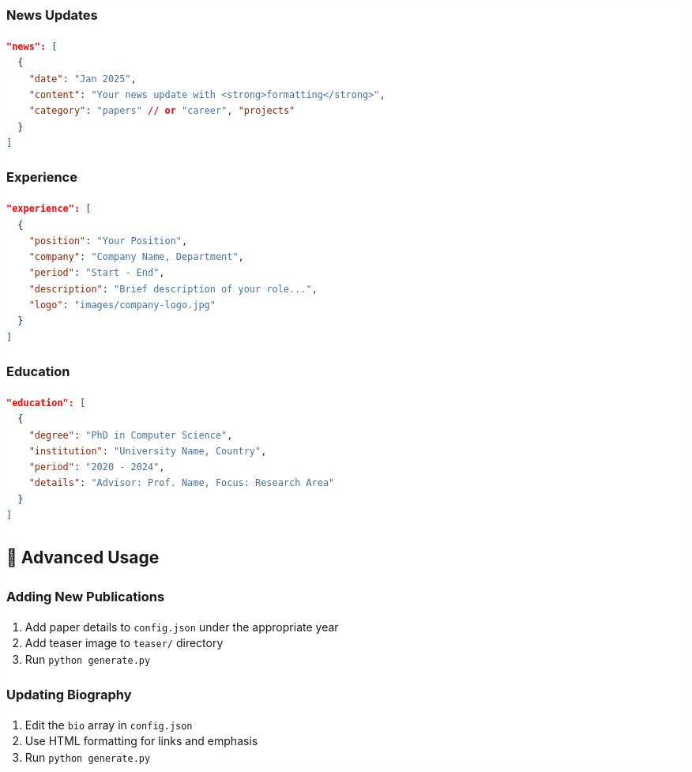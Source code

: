 ### News Updates

```json
"news": [
  {
    "date": "Jan 2025",
    "content": "Your news update with <strong>formatting</strong>",
    "category": "papers" // or "career", "projects"
  }
]
```

### Experience

```json
"experience": [
  {
    "position": "Your Position",
    "company": "Company Name, Department",
    "period": "Start - End",
    "description": "Brief description of your role...",
    "logo": "images/company-logo.jpg"
  }
]
```

### Education

```json
"education": [
  {
    "degree": "PhD in Computer Science",
    "institution": "University Name, Country",
    "period": "2020 - 2024",
    "details": "Advisor: Prof. Name, Focus: Research Area"
  }
]
```

## 🔧 Advanced Usage

### Adding New Publications

1. Add paper details to `config.json` under the appropriate year
2. Add teaser image to `teaser/` directory
3. Run `python generate.py`

### Updating Biography

1. Edit the `bio` array in `config.json`
2. Use HTML formatting for links and emphasis
3. Run `python generate.py`
